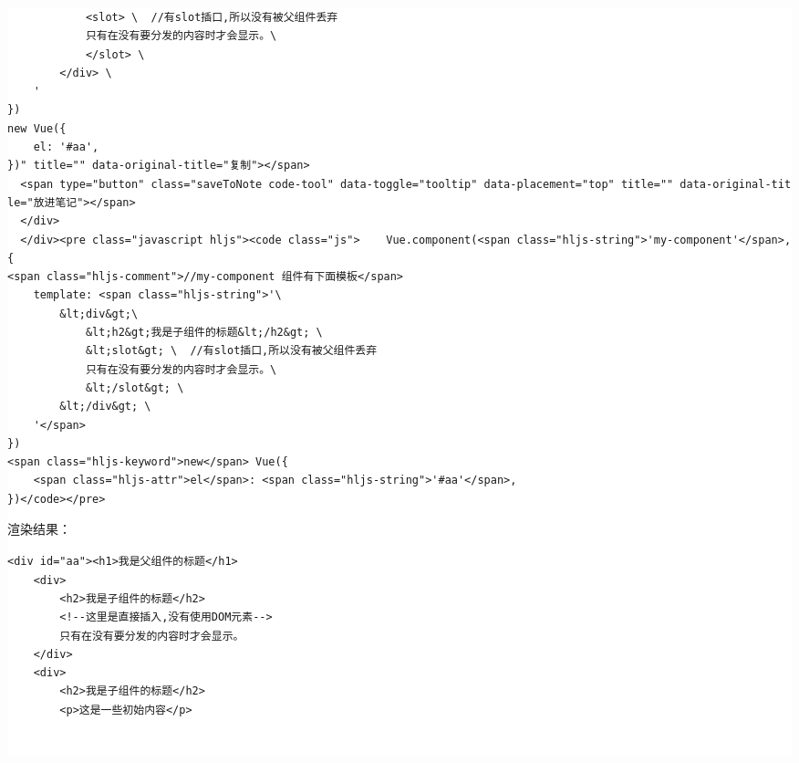                 <slot> \  //有slot插口,所以没有被父组件丢弃
                只有在没有要分发的内容时才会显示。\
                </slot> \
            </div> \
        '
    })
    new Vue({
        el: '#aa',
    })" title="" data-original-title="复制"></span>
      <span type="button" class="saveToNote code-tool" data-toggle="tooltip" data-placement="top" title="" data-original-title="放进笔记"></span>
      </div>
      </div><pre class="javascript hljs"><code class="js">    Vue.component(<span class="hljs-string">'my-component'</span>, { 
    <span class="hljs-comment">//my-component 组件有下面模板</span>
        template: <span class="hljs-string">'\
            &lt;div&gt;\
                &lt;h2&gt;我是子组件的标题&lt;/h2&gt; \
                &lt;slot&gt; \  //有slot插口,所以没有被父组件丢弃
                只有在没有要分发的内容时才会显示。\
                &lt;/slot&gt; \
            &lt;/div&gt; \
        '</span>
    })
    <span class="hljs-keyword">new</span> Vue({
        <span class="hljs-attr">el</span>: <span class="hljs-string">'#aa'</span>,
    })</code></pre>
<p>渲染结果：</p>
<div class="widget-codetool" style="display:none;">
      <div class="widget-codetool--inner">
      <span class="selectCode code-tool" data-toggle="tooltip" data-placement="top" title="" data-original-title="全选"></span>
      <span type="button" class="copyCode code-tool" data-toggle="tooltip" data-placement="top" data-clipboard-text="<div id=&quot;aa&quot;><h1>我是父组件的标题</h1>
    <div>
        <h2>我是子组件的标题</h2>
        <!--这里是直接插入,没有使用DOM元素-->
        只有在没有要分发的内容时才会显示。
    </div>
    <div>
        <h2>我是子组件的标题</h2>
        <p>这是一些初始内容</p>
        <p>这是更多的初始内容</p>
    </div>
</div>" title="" data-original-title="复制"></span>
      <span type="button" class="saveToNote code-tool" data-toggle="tooltip" data-placement="top" title="" data-original-title="放进笔记"></span>
      </div>
      </div><pre class="xml hljs"><code class="html"><span class="hljs-tag">&lt;<span class="hljs-name">div</span> <span class="hljs-attr">id</span>=<span class="hljs-string">"aa"</span>&gt;</span><span class="hljs-tag">&lt;<span class="hljs-name">h1</span>&gt;</span>我是父组件的标题<span class="hljs-tag">&lt;/<span class="hljs-name">h1</span>&gt;</span>
    <span class="hljs-tag">&lt;<span class="hljs-name">div</span>&gt;</span>
        <span class="hljs-tag">&lt;<span class="hljs-name">h2</span>&gt;</span>我是子组件的标题<span class="hljs-tag">&lt;/<span class="hljs-name">h2</span>&gt;</span>
        <span class="hljs-comment">&lt;!--这里是直接插入,没有使用DOM元素--&gt;</span>
        只有在没有要分发的内容时才会显示。
    <span class="hljs-tag">&lt;/<span class="hljs-name">div</span>&gt;</span>
    <span class="hljs-tag">&lt;<span class="hljs-name">div</span>&gt;</span>
        <span class="hljs-tag">&lt;<span class="hljs-name">h2</span>&gt;</span>我是子组件的标题<span class="hljs-tag">&lt;/<span class="hljs-name">h2</span>&gt;</span>
        <span class="hljs-tag">&lt;<span class="hljs-name">p</span>&gt;</span>这是一些初始内容<span class="hljs-tag">&lt;/<span class="hljs-name">p</span>&gt;</span>